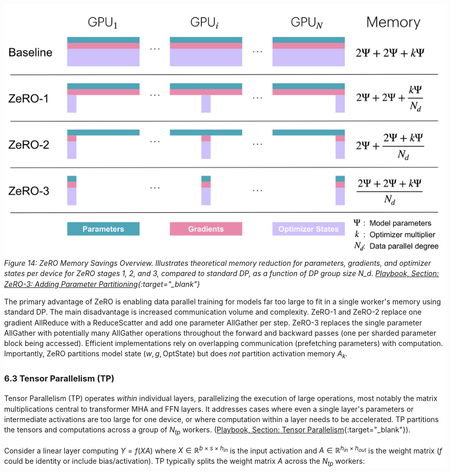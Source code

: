 ![Figure 14: ZeRO Memory Savings](figures/zero_memory.svg)
*Figure 14: ZeRO Memory Savings Overview. Illustrates theoretical memory reduction for parameters, gradients, and optimizer states per device for ZeRO stages 1, 2, and 3, compared to standard DP, as a function of DP group size N_d. [Playbook, Section: ZeRO-3: Adding Parameter Partitioning](https://huggingface.co/spaces/nanotron/ultrascale-playbook?section=zero-3:_adding_parameter_partitioning){:target="_blank"}* 

The primary advantage of ZeRO is enabling data parallel training for models far too large to fit in a single worker's memory using standard DP. The main disadvantage is increased communication volume and complexity. ZeRO-1 and ZeRO-2 replace one gradient AllReduce with a ReduceScatter and add one parameter AllGather per step. ZeRO-3 replaces the single parameter AllGather with potentially many AllGather operations throughout the forward and backward passes (one per sharded parameter block being accessed). Efficient implementations rely on overlapping communication (prefetching parameters) with computation. Importantly, ZeRO partitions model state ($w, g, \text{OptState}$) but does *not* partition activation memory $A_k$.

### 6.3 Tensor Parallelism (TP)

Tensor Parallelism (TP) operates *within* individual layers, parallelizing the execution of large operations, most notably the matrix multiplications central to transformer MHA and FFN layers. It addresses cases where even a single layer's parameters or intermediate activations are too large for one device, or where computation within a layer needs to be accelerated. TP partitions the tensors and computations across a group of $N_{tp}$ workers. ([Playbook, Section: Tensor Parallelism](https://huggingface.co/spaces/nanotron/ultrascale-playbook?section=tensor_parallelism){:target="_blank"}).

Consider a linear layer computing $Y = f(XA)$ where $X \in \mathbb{R}^{b \times s \times h_{in}}$ is the input activation and $A \in \mathbb{R}^{h_{in} \times h_{out}}$ is the weight matrix ($f$ could be identity or include bias/activation). TP typically splits the weight matrix $A$ across the $N_{tp}$ workers:
